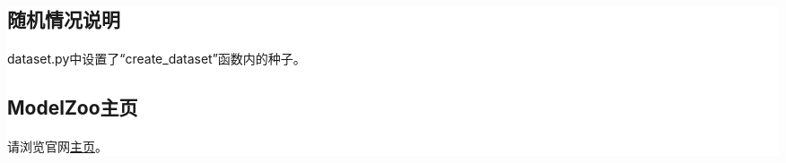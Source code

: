## 随机情况说明

dataset.py中设置了“create_dataset”函数内的种子。

## ModelZoo主页

请浏览官网[主页](https://gitee.com/mindspore/mindspore/tree/master/model_zoo)。
